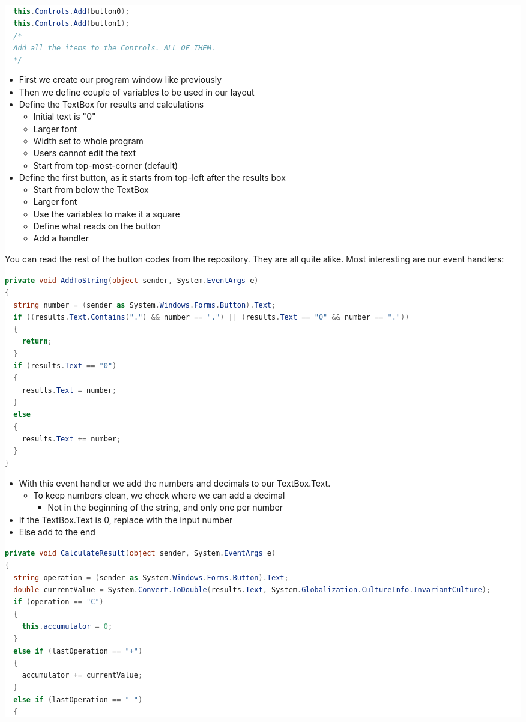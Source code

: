 ```cs
  this.Controls.Add(button0);
  this.Controls.Add(button1);
  /*
  Add all the items to the Controls. ALL OF THEM.
  */
```

* First we create our program window like previously
* Then we define couple of variables to be used in our layout
* Define the TextBox for results and calculations
  * Initial text is "0"
  * Larger font
  * Width set to whole program
  * Users cannot edit the text
  * Start from top-most-corner (default)
* Define the first button, as it starts from top-left after the results box
  * Start from below the TextBox
  * Larger font
  * Use the variables to make it a square
  * Define what reads on the button
  * Add a handler

You can read the rest of the button codes from the repository. They are all quite alike. Most interesting are our event handlers:

```cs
private void AddToString(object sender, System.EventArgs e)
{
  string number = (sender as System.Windows.Forms.Button).Text;
  if ((results.Text.Contains(".") && number == ".") || (results.Text == "0" && number == "."))
  {
    return;
  }
  if (results.Text == "0")
  {
    results.Text = number;
  }
  else
  {
    results.Text += number;
  }
}
```

* With this event handler we add the numbers and decimals to our TextBox.Text.
  * To keep numbers clean, we check where we can add a decimal
    * Not in the beginning of the string, and only one per number
* If the TextBox.Text is 0, replace with the input number
* Else add to the end

```cs
private void CalculateResult(object sender, System.EventArgs e)
{
  string operation = (sender as System.Windows.Forms.Button).Text;
  double currentValue = System.Convert.ToDouble(results.Text, System.Globalization.CultureInfo.InvariantCulture);
  if (operation == "C")
  {
    this.accumulator = 0;
  }
  else if (lastOperation == "+")
  {
    accumulator += currentValue;
  }
  else if (lastOperation == "-")
  {
```